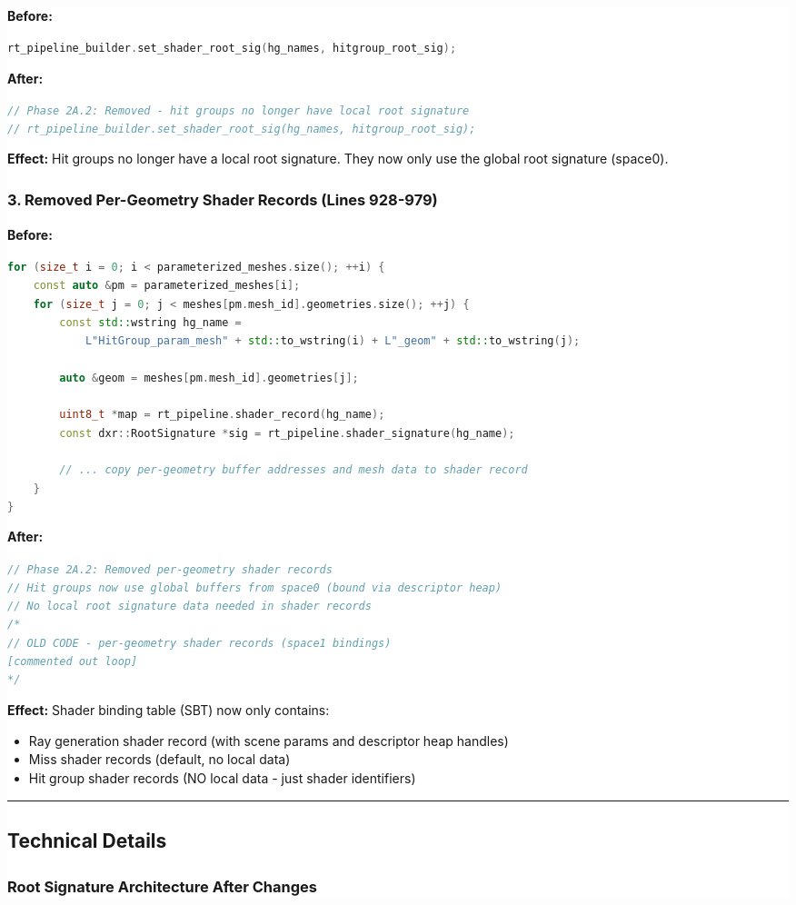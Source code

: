 **Before:**
```cpp
rt_pipeline_builder.set_shader_root_sig(hg_names, hitgroup_root_sig);
```

**After:**
```cpp
// Phase 2A.2: Removed - hit groups no longer have local root signature
// rt_pipeline_builder.set_shader_root_sig(hg_names, hitgroup_root_sig);
```

**Effect:** Hit groups no longer have a local root signature. They now only use the global root signature (space0).

### 3. Removed Per-Geometry Shader Records (Lines 928-979)

**Before:**
```cpp
for (size_t i = 0; i < parameterized_meshes.size(); ++i) {
    const auto &pm = parameterized_meshes[i];
    for (size_t j = 0; j < meshes[pm.mesh_id].geometries.size(); ++j) {
        const std::wstring hg_name =
            L"HitGroup_param_mesh" + std::to_wstring(i) + L"_geom" + std::to_wstring(j);

        auto &geom = meshes[pm.mesh_id].geometries[j];

        uint8_t *map = rt_pipeline.shader_record(hg_name);
        const dxr::RootSignature *sig = rt_pipeline.shader_signature(hg_name);

        // ... copy per-geometry buffer addresses and mesh data to shader record
    }
}
```

**After:**
```cpp
// Phase 2A.2: Removed per-geometry shader records
// Hit groups now use global buffers from space0 (bound via descriptor heap)
// No local root signature data needed in shader records
/*
// OLD CODE - per-geometry shader records (space1 bindings)
[commented out loop]
*/
```

**Effect:** Shader binding table (SBT) now only contains:
- Ray generation shader record (with scene params and descriptor heap handles)
- Miss shader records (default, no local data)
- Hit group shader records (NO local data - just shader identifiers)

---

## Technical Details

### Root Signature Architecture After Changes
